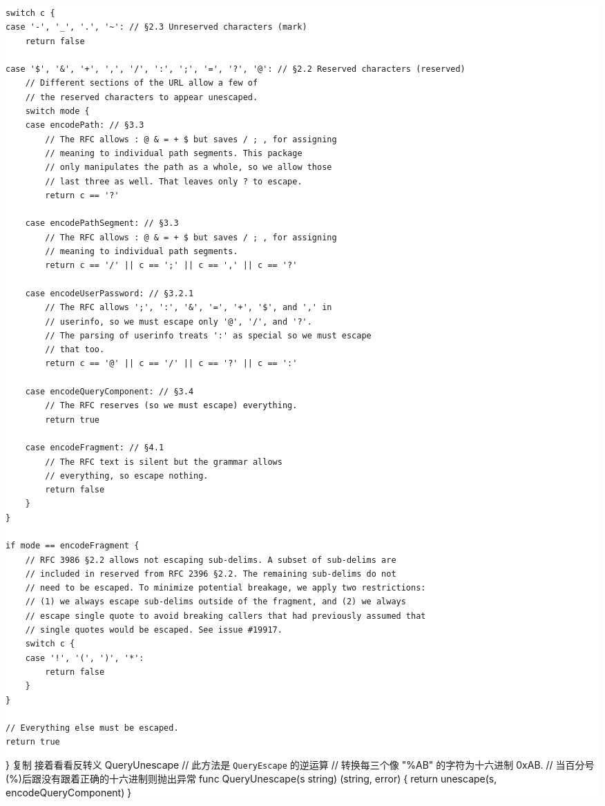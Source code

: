 	switch c {
	case '-', '_', '.', '~': // §2.3 Unreserved characters (mark)
		return false

	case '$', '&', '+', ',', '/', ':', ';', '=', '?', '@': // §2.2 Reserved characters (reserved)
		// Different sections of the URL allow a few of
		// the reserved characters to appear unescaped.
		switch mode {
		case encodePath: // §3.3
			// The RFC allows : @ & = + $ but saves / ; , for assigning
			// meaning to individual path segments. This package
			// only manipulates the path as a whole, so we allow those
			// last three as well. That leaves only ? to escape.
			return c == '?'

		case encodePathSegment: // §3.3
			// The RFC allows : @ & = + $ but saves / ; , for assigning
			// meaning to individual path segments.
			return c == '/' || c == ';' || c == ',' || c == '?'

		case encodeUserPassword: // §3.2.1
			// The RFC allows ';', ':', '&', '=', '+', '$', and ',' in
			// userinfo, so we must escape only '@', '/', and '?'.
			// The parsing of userinfo treats ':' as special so we must escape
			// that too.
			return c == '@' || c == '/' || c == '?' || c == ':'

		case encodeQueryComponent: // §3.4
			// The RFC reserves (so we must escape) everything.
			return true

		case encodeFragment: // §4.1
			// The RFC text is silent but the grammar allows
			// everything, so escape nothing.
			return false
		}
	}

	if mode == encodeFragment {
		// RFC 3986 §2.2 allows not escaping sub-delims. A subset of sub-delims are
		// included in reserved from RFC 2396 §2.2. The remaining sub-delims do not
		// need to be escaped. To minimize potential breakage, we apply two restrictions:
		// (1) we always escape sub-delims outside of the fragment, and (2) we always
		// escape single quote to avoid breaking callers that had previously assumed that
		// single quotes would be escaped. See issue #19917.
		switch c {
		case '!', '(', ')', '*':
			return false
		}
	}

	// Everything else must be escaped.
	return true
}
复制
接着看看反转义 QueryUnescape
// 此方法是 `QueryEscape` 的逆运算
// 转换每三个像 "%AB" 的字符为十六进制 0xAB.
// 当百分号(%)后跟没有跟着正确的十六进制则抛出异常
func QueryUnescape(s string) (string, error) {
	return unescape(s, encodeQueryComponent)
}

